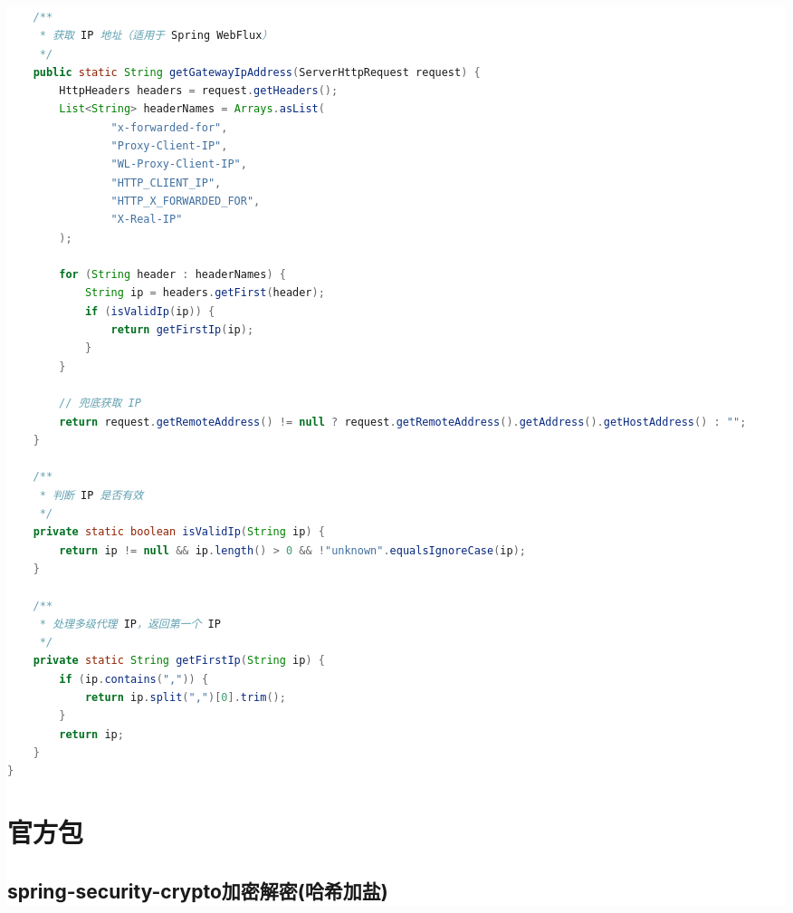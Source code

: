 ```java
    /**
     * 获取 IP 地址（适用于 Spring WebFlux）
     */
    public static String getGatewayIpAddress(ServerHttpRequest request) {
        HttpHeaders headers = request.getHeaders();
        List<String> headerNames = Arrays.asList(
                "x-forwarded-for",
                "Proxy-Client-IP",
                "WL-Proxy-Client-IP",
                "HTTP_CLIENT_IP",
                "HTTP_X_FORWARDED_FOR",
                "X-Real-IP"
        );

        for (String header : headerNames) {
            String ip = headers.getFirst(header);
            if (isValidIp(ip)) {
                return getFirstIp(ip);
            }
        }

        // 兜底获取 IP
        return request.getRemoteAddress() != null ? request.getRemoteAddress().getAddress().getHostAddress() : "";
    }

    /**
     * 判断 IP 是否有效
     */
    private static boolean isValidIp(String ip) {
        return ip != null && ip.length() > 0 && !"unknown".equalsIgnoreCase(ip);
    }

    /**
     * 处理多级代理 IP，返回第一个 IP
     */
    private static String getFirstIp(String ip) {
        if (ip.contains(",")) {
            return ip.split(",")[0].trim();
        }
        return ip;
    }
}
```



# 官方包

## spring-security-crypto加密解密(哈希加盐)
